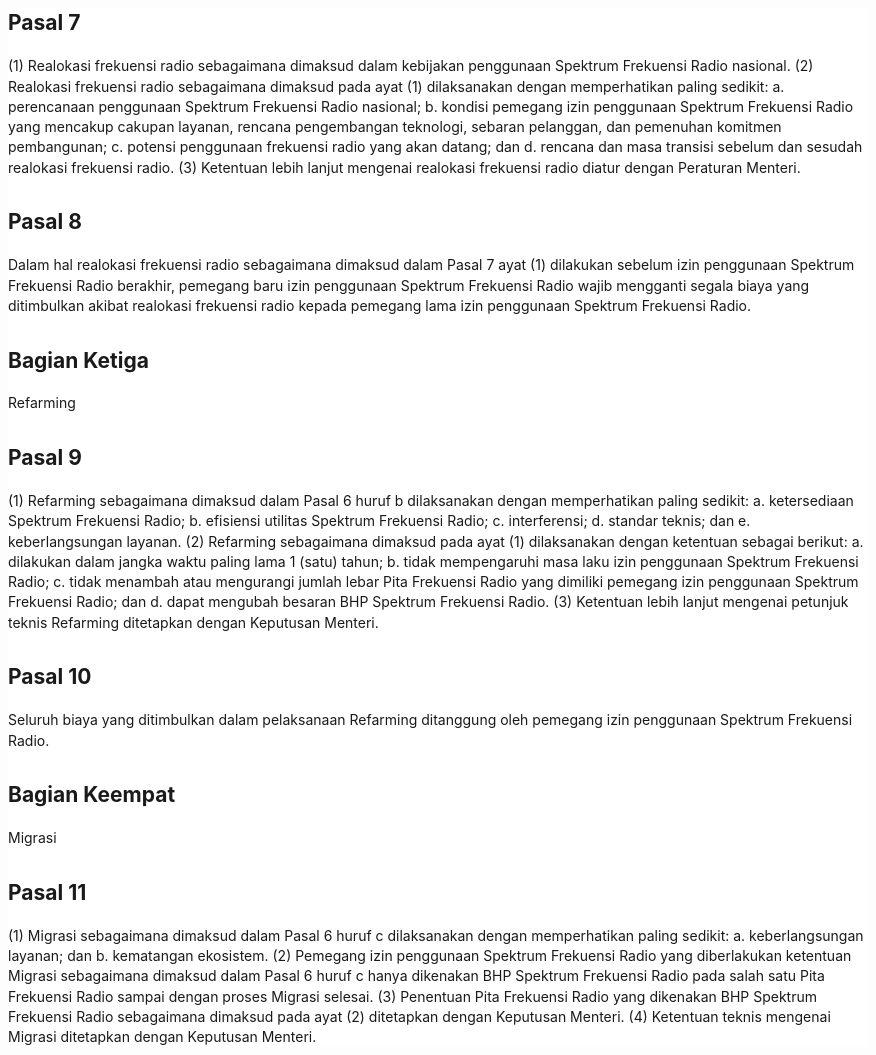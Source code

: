 ## Pasal 7
(1) Realokasi frekuensi radio sebagaimana dimaksud dalam kebijakan penggunaan Spektrum Frekuensi Radio nasional.
(2) Realokasi frekuensi radio sebagaimana dimaksud pada ayat (1) dilaksanakan dengan memperhatikan paling sedikit:
	a. perencanaan penggunaan Spektrum Frekuensi Radio nasional;
	b. kondisi pemegang izin penggunaan Spektrum Frekuensi Radio yang mencakup cakupan layanan, rencana pengembangan teknologi, sebaran pelanggan, dan pemenuhan komitmen pembangunan;
	c. potensi penggunaan frekuensi radio yang akan datang; dan
	d. rencana dan masa transisi sebelum dan sesudah realokasi frekuensi radio.
(3) Ketentuan lebih lanjut mengenai realokasi frekuensi radio diatur dengan Peraturan Menteri.

## Pasal 8
Dalam hal realokasi frekuensi radio sebagaimana dimaksud dalam Pasal 7 ayat (1) dilakukan sebelum izin penggunaan Spektrum Frekuensi Radio berakhir, pemegang baru izin penggunaan Spektrum Frekuensi Radio wajib mengganti segala biaya yang ditimbulkan akibat realokasi frekuensi radio kepada pemegang lama izin penggunaan Spektrum Frekuensi Radio.

## Bagian Ketiga
Refarming

## Pasal 9
(1) Refarming sebagaimana dimaksud dalam Pasal 6 huruf b dilaksanakan dengan memperhatikan paling sedikit:
	a. ketersediaan Spektrum Frekuensi Radio;
	b. efisiensi utilitas Spektrum Frekuensi Radio;
	c. interferensi;
	d. standar teknis; dan
	e. keberlangsungan layanan.
(2) Refarming sebagaimana dimaksud pada ayat (1) dilaksanakan dengan ketentuan sebagai berikut:
	a. dilakukan dalam jangka waktu paling lama 1 (satu) tahun;
	b. tidak mempengaruhi masa laku izin penggunaan Spektrum Frekuensi Radio;
	c. tidak menambah atau mengurangi jumlah lebar Pita Frekuensi Radio yang dimiliki pemegang izin penggunaan Spektrum Frekuensi Radio; dan
	d. dapat mengubah besaran BHP Spektrum Frekuensi Radio.
(3) Ketentuan lebih lanjut mengenai petunjuk teknis Refarming ditetapkan dengan Keputusan Menteri.

## Pasal 10
Seluruh biaya yang ditimbulkan dalam pelaksanaan Refarming ditanggung oleh pemegang izin penggunaan Spektrum Frekuensi Radio.

## Bagian Keempat
Migrasi

## Pasal 11
(1) Migrasi sebagaimana dimaksud dalam Pasal 6 huruf c dilaksanakan dengan memperhatikan paling sedikit:
	a. keberlangsungan layanan; dan
	b. kematangan ekosistem.
(2) Pemegang izin penggunaan Spektrum Frekuensi Radio yang diberlakukan ketentuan Migrasi sebagaimana dimaksud dalam Pasal 6 huruf c hanya dikenakan BHP Spektrum Frekuensi Radio pada salah satu Pita Frekuensi Radio sampai dengan proses Migrasi selesai.
(3) Penentuan Pita Frekuensi Radio yang dikenakan BHP Spektrum Frekuensi Radio sebagaimana dimaksud pada ayat (2) ditetapkan dengan Keputusan Menteri.
(4) Ketentuan teknis mengenai Migrasi ditetapkan dengan Keputusan Menteri.
